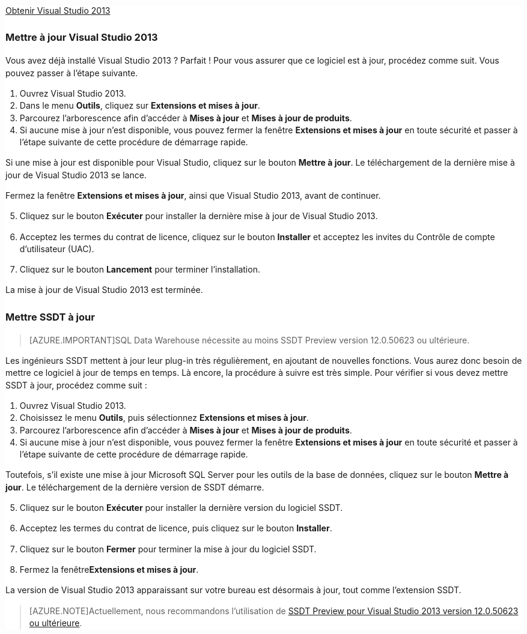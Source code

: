 <a href="https://www.visualstudio.com/downloads/download-visual-studio-vs#DownloadFamilies_5" target="blank">Obtenir Visual Studio 2013</a>

### Mettre à jour Visual Studio 2013 ###
Vous avez déjà installé Visual Studio 2013 ? Parfait ! Pour vous assurer que ce logiciel est à jour, procédez comme suit. Vous pouvez passer à l’étape suivante.

1. Ouvrez Visual Studio 2013.
2. Dans le menu **Outils**, cliquez sur **Extensions et mises à jour**.
3. Parcourez l’arborescence afin d’accéder à **Mises à jour** et **Mises à jour de produits**.
4. Si aucune mise à jour n’est disponible, vous pouvez fermer la fenêtre **Extensions et mises à jour** en toute sécurité et passer à l’étape suivante de cette procédure de démarrage rapide.

Si une mise à jour est disponible pour Visual Studio, cliquez sur le bouton **Mettre à jour**. Le téléchargement de la dernière mise à jour de Visual Studio 2013 se lance.

Fermez la fenêtre **Extensions et mises à jour**, ainsi que Visual Studio 2013, avant de continuer.

5. Cliquez sur le bouton **Exécuter** pour installer la dernière mise à jour de Visual Studio 2013.

6. Acceptez les termes du contrat de licence, cliquez sur le bouton **Installer** et acceptez les invites du Contrôle de compte d’utilisateur (UAC).

7. Cliquez sur le bouton **Lancement** pour terminer l’installation.

La mise à jour de Visual Studio 2013 est terminée.

### Mettre SSDT à jour
> [AZURE.IMPORTANT]SQL Data Warehouse nécessite au moins SSDT Preview version 12.0.50623 ou ultérieure.

Les ingénieurs SSDT mettent à jour leur plug-in très régulièrement, en ajoutant de nouvelles fonctions. Vous aurez donc besoin de mettre ce logiciel à jour de temps en temps. Là encore, la procédure à suivre est très simple. Pour vérifier si vous devez mettre SSDT à jour, procédez comme suit :

1. Ouvrez Visual Studio 2013.  
2. Choisissez le menu **Outils**, puis sélectionnez **Extensions et mises à jour**.
3. Parcourez l’arborescence afin d’accéder à **Mises à jour** et **Mises à jour de produits**.
4. Si aucune mise à jour n’est disponible, vous pouvez fermer la fenêtre **Extensions et mises à jour** en toute sécurité et passer à l’étape suivante de cette procédure de démarrage rapide.

Toutefois, s’il existe une mise à jour Microsoft SQL Server pour les outils de la base de données, cliquez sur le bouton **Mettre à jour**. Le téléchargement de la dernière version de SSDT démarre.

5. Cliquez sur le bouton **Exécuter** pour installer la dernière version du logiciel SSDT.

6. Acceptez les termes du contrat de licence, puis cliquez sur le bouton **Installer**.

7. Cliquez sur le bouton **Fermer** pour terminer la mise à jour du logiciel SSDT.

8. Fermez la fenêtre**Extensions et mises à jour**.

La version de Visual Studio 2013 apparaissant sur votre bureau est désormais à jour, tout comme l’extension SSDT.

> [AZURE.NOTE]Actuellement, nous recommandons l’utilisation de [SSDT Preview pour Visual Studio 2013 version 12.0.50623 ou ultérieure](http://go.microsoft.com/fwlink/?LinkID=616714&clcid=0x409).


[charger un exemple de données]: ./sql-data-warehouse-get-started-load-samples.md
[développer un code]: ./articles/sql-data-warehouse-overview-develop/